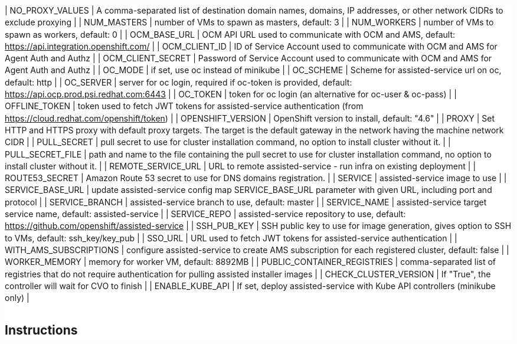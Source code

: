 | NO_PROXY_VALUES             | A comma-separated list of destination domain names, domains, IP addresses, or other network CIDRs to exclude proxying                       |
| NUM_MASTERS                 | number of VMs to spawn as masters, default: 3                                                                                               |
| NUM_WORKERS                 | number of VMs to spawn as workers, default: 0                                                                                               |
| OCM_BASE_URL                | OCM API URL used to communicate with OCM and AMS, default: https://api.integration.openshift.com/                  |
| OCM_CLIENT_ID               | ID of Service Account used to communicate with OCM and AMS for Agent Auth and Authz                                                         |
| OCM_CLIENT_SECRET           | Password of Service Account used to communicate with OCM and AMS for Agent Auth and Authz                                                   |
| OC_MODE                     | if set, use oc instead of minikube                                                                                                          |
| OC_SCHEME                   | Scheme for assisted-service url on oc, default: http                                                                                        |
| OC_SERVER                   | server for oc login, required if oc-token is provided, default: https://api.ocp.prod.psi.redhat.com:6443                                    |
| OC_TOKEN                    | token for oc login (an alternative for oc-user & oc-pass)                                                                                   |
| OFFLINE_TOKEN               | token used to fetch JWT tokens for assisted-service authentication (from https://cloud.redhat.com/openshift/token)                          |
| OPENSHIFT_VERSION           | OpenShift version to install, default: "4.6"                                                                                                |
| PROXY                       | Set HTTP and HTTPS proxy with default proxy targets. The target is the default gateway in the network having the machine network CIDR       |
| PULL_SECRET                 | pull secret to use for cluster installation command, no option to install cluster without it.                                               |
| PULL_SECRET_FILE            | path and name to the file containing the pull secret to use for cluster installation command, no option to install cluster without it.      |
| REMOTE_SERVICE_URL          | URL to remote assisted-service - run infra on existing deployment                                                                           |
| ROUTE53_SECRET              | Amazon Route 53 secret to use for DNS domains registration.                                                                                 |
| SERVICE                     | assisted-service image to use                                                                                                               |
| SERVICE_BASE_URL            | update assisted-service config map SERVICE_BASE_URL parameter with given URL, including port and protocol                                   |
| SERVICE_BRANCH              | assisted-service branch to use, default: master                                                                                             |
| SERVICE_NAME                | assisted-service target service name, default: assisted-service                                                                             |
| SERVICE_REPO                | assisted-service repository to use, default: https://github.com/openshift/assisted-service                                                  |
| SSH_PUB_KEY                 | SSH public key to use for image generation, gives option to SSH to VMs, default: ssh_key/key_pub                                            |
| SSO_URL                     | URL used to fetch JWT tokens for assisted-service authentication                                                                            |
| WITH_AMS_SUBSCRIPTIONS      | configure assisted-service to create AMS subscription for each registered cluster, default: false                                           |
| WORKER_MEMORY               | memory for worker VM, default: 8892MB                                                                                                       |
| PUBLIC_CONTAINER_REGISTRIES | comma-separated list of registries that do not require authentication for pulling assisted installer images                                 |
| CHECK_CLUSTER_VERSION       | If "True", the controller will wait for CVO to finish                                                                                       |
| ENABLE_KUBE_API             | If set, deploy assisted-service with Kube API controllers (minikube only)                                                                                     |

## Instructions
